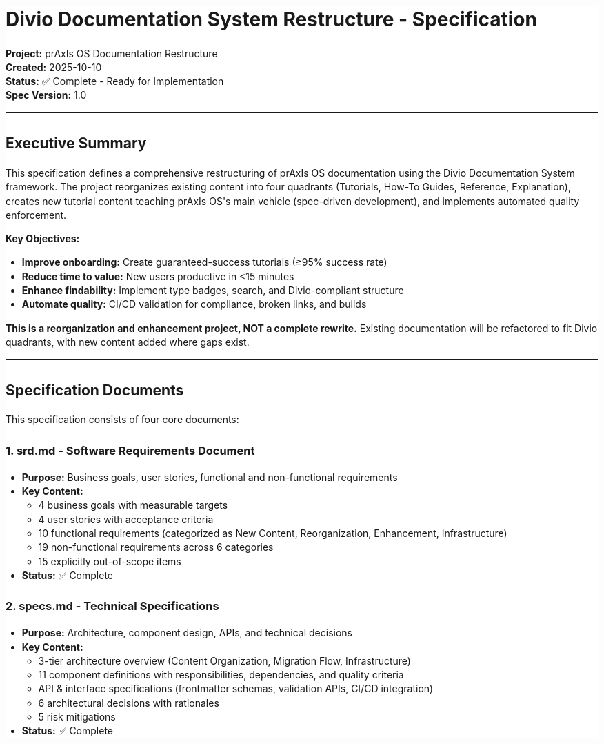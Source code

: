 # Divio Documentation System Restructure - Specification

**Project:** prAxIs OS Documentation Restructure  
**Created:** 2025-10-10  
**Status:** ✅ Complete - Ready for Implementation  
**Spec Version:** 1.0  

---

## Executive Summary

This specification defines a comprehensive restructuring of prAxIs OS documentation using the Divio Documentation System framework. The project reorganizes existing content into four quadrants (Tutorials, How-To Guides, Reference, Explanation), creates new tutorial content teaching prAxIs OS's main vehicle (spec-driven development), and implements automated quality enforcement.

**Key Objectives:**
- **Improve onboarding:** Create guaranteed-success tutorials (≥95% success rate)
- **Reduce time to value:** New users productive in <15 minutes
- **Enhance findability:** Implement type badges, search, and Divio-compliant structure
- **Automate quality:** CI/CD validation for compliance, broken links, and builds

**This is a reorganization and enhancement project, NOT a complete rewrite.** Existing documentation will be refactored to fit Divio quadrants, with new content added where gaps exist.

---

## Specification Documents

This specification consists of four core documents:

### 1. **srd.md** - Software Requirements Document
- **Purpose:** Business goals, user stories, functional and non-functional requirements
- **Key Content:**
  - 4 business goals with measurable targets
  - 4 user stories with acceptance criteria
  - 10 functional requirements (categorized as New Content, Reorganization, Enhancement, Infrastructure)
  - 19 non-functional requirements across 6 categories
  - 15 explicitly out-of-scope items
- **Status:** ✅ Complete

### 2. **specs.md** - Technical Specifications
- **Purpose:** Architecture, component design, APIs, and technical decisions
- **Key Content:**
  - 3-tier architecture overview (Content Organization, Migration Flow, Infrastructure)
  - 11 component definitions with responsibilities, dependencies, and quality criteria
  - API & interface specifications (frontmatter schemas, validation APIs, CI/CD integration)
  - 6 architectural decisions with rationales
  - 5 risk mitigations
- **Status:** ✅ Complete

